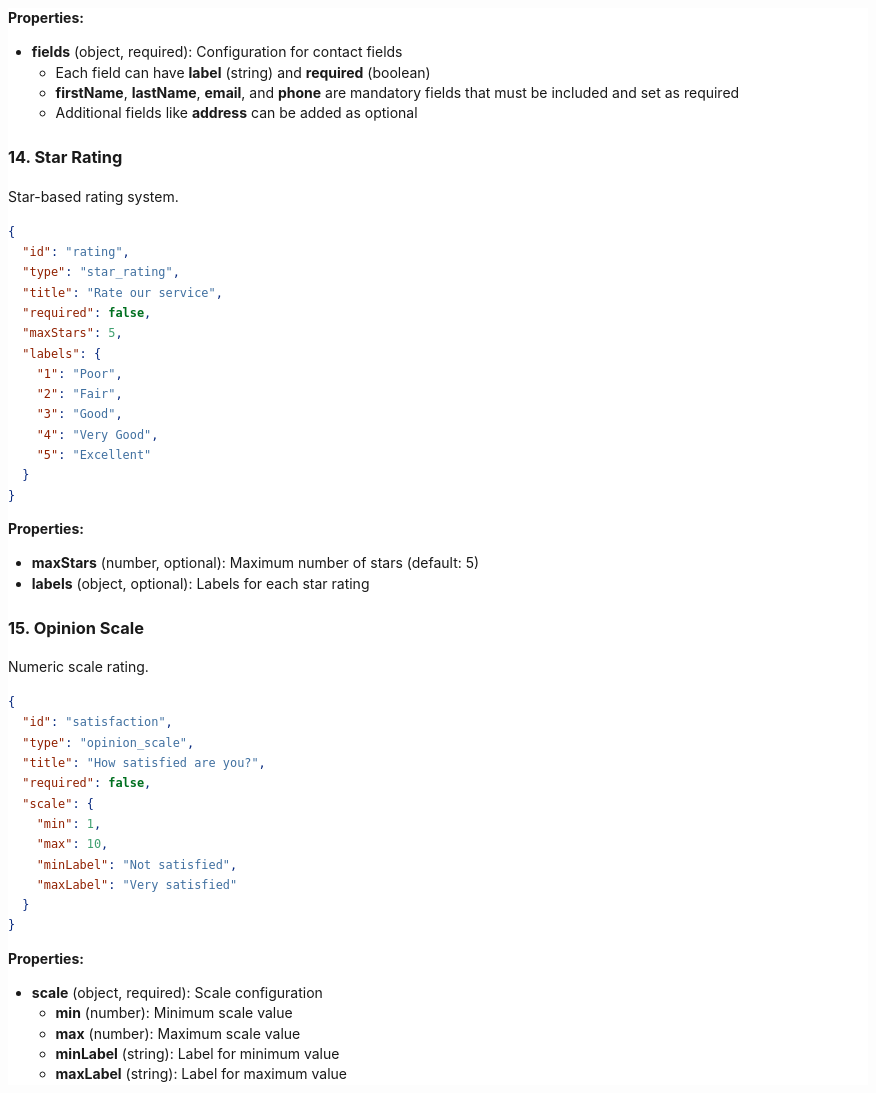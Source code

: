 **Properties:**
- **fields** (object, required): Configuration for contact fields
  - Each field can have **label** (string) and **required** (boolean)
  - **firstName**, **lastName**, **email**, and **phone** are mandatory fields that must be included and set as required
  - Additional fields like **address** can be added as optional

### 14. Star Rating
Star-based rating system.

```json
{
  "id": "rating",
  "type": "star_rating",
  "title": "Rate our service",
  "required": false,
  "maxStars": 5,
  "labels": {
    "1": "Poor",
    "2": "Fair",
    "3": "Good",
    "4": "Very Good",
    "5": "Excellent"
  }
}
```

**Properties:**
- **maxStars** (number, optional): Maximum number of stars (default: 5)
- **labels** (object, optional): Labels for each star rating

### 15. Opinion Scale
Numeric scale rating.

```json
{
  "id": "satisfaction",
  "type": "opinion_scale",
  "title": "How satisfied are you?",
  "required": false,
  "scale": {
    "min": 1,
    "max": 10,
    "minLabel": "Not satisfied",
    "maxLabel": "Very satisfied"
  }
}
```

**Properties:**
- **scale** (object, required): Scale configuration
  - **min** (number): Minimum scale value
  - **max** (number): Maximum scale value
  - **minLabel** (string): Label for minimum value
  - **maxLabel** (string): Label for maximum value
